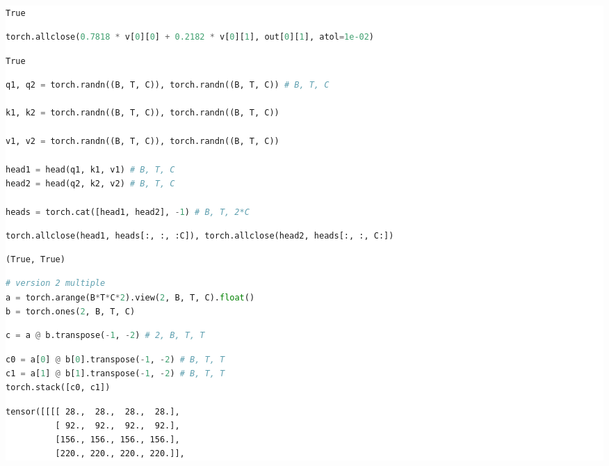 


    True




```python
torch.allclose(0.7818 * v[0][0] + 0.2182 * v[0][1], out[0][1], atol=1e-02)
```




    True




```python
q1, q2 = torch.randn((B, T, C)), torch.randn((B, T, C)) # B, T, C

k1, k2 = torch.randn((B, T, C)), torch.randn((B, T, C))

v1, v2 = torch.randn((B, T, C)), torch.randn((B, T, C))

head1 = head(q1, k1, v1) # B, T, C
head2 = head(q2, k2, v2) # B, T, C

heads = torch.cat([head1, head2], -1) # B, T, 2*C
```


```python
torch.allclose(head1, heads[:, :, :C]), torch.allclose(head2, heads[:, :, C:])
```




    (True, True)




```python
# version 2 multiple
a = torch.arange(B*T*C*2).view(2, B, T, C).float()
b = torch.ones(2, B, T, C)
```


```python
c = a @ b.transpose(-1, -2) # 2, B, T, T
```


```python
c0 = a[0] @ b[0].transpose(-1, -2) # B, T, T
c1 = a[1] @ b[1].transpose(-1, -2) # B, T, T
torch.stack([c0, c1])
```




    tensor([[[[ 28.,  28.,  28.,  28.],
              [ 92.,  92.,  92.,  92.],
              [156., 156., 156., 156.],
              [220., 220., 220., 220.]],
    